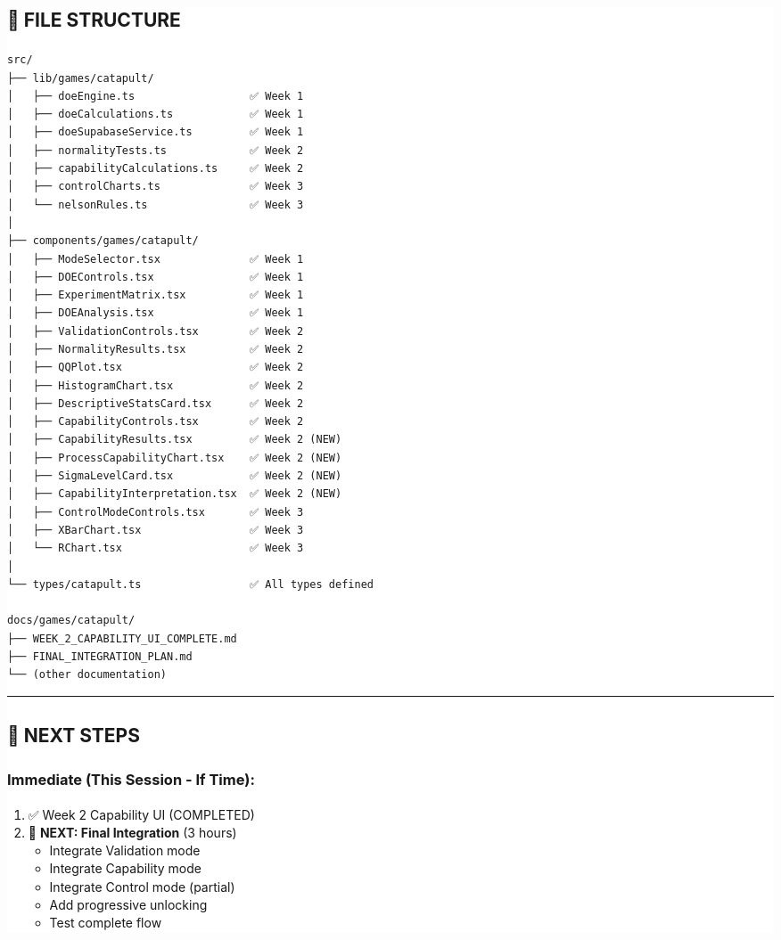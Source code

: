 
## 📂 FILE STRUCTURE

```
src/
├── lib/games/catapult/
│   ├── doeEngine.ts                  ✅ Week 1
│   ├── doeCalculations.ts            ✅ Week 1
│   ├── doeSupabaseService.ts         ✅ Week 1
│   ├── normalityTests.ts             ✅ Week 2
│   ├── capabilityCalculations.ts     ✅ Week 2
│   ├── controlCharts.ts              ✅ Week 3
│   └── nelsonRules.ts                ✅ Week 3
│
├── components/games/catapult/
│   ├── ModeSelector.tsx              ✅ Week 1
│   ├── DOEControls.tsx               ✅ Week 1
│   ├── ExperimentMatrix.tsx          ✅ Week 1
│   ├── DOEAnalysis.tsx               ✅ Week 1
│   ├── ValidationControls.tsx        ✅ Week 2
│   ├── NormalityResults.tsx          ✅ Week 2
│   ├── QQPlot.tsx                    ✅ Week 2
│   ├── HistogramChart.tsx            ✅ Week 2
│   ├── DescriptiveStatsCard.tsx      ✅ Week 2
│   ├── CapabilityControls.tsx        ✅ Week 2
│   ├── CapabilityResults.tsx         ✅ Week 2 (NEW)
│   ├── ProcessCapabilityChart.tsx    ✅ Week 2 (NEW)
│   ├── SigmaLevelCard.tsx            ✅ Week 2 (NEW)
│   ├── CapabilityInterpretation.tsx  ✅ Week 2 (NEW)
│   ├── ControlModeControls.tsx       ✅ Week 3
│   ├── XBarChart.tsx                 ✅ Week 3
│   └── RChart.tsx                    ✅ Week 3
│
└── types/catapult.ts                 ✅ All types defined

docs/games/catapult/
├── WEEK_2_CAPABILITY_UI_COMPLETE.md
├── FINAL_INTEGRATION_PLAN.md
└── (other documentation)
```

---

## 🚀 NEXT STEPS

### Immediate (This Session - If Time):
1. ✅ Week 2 Capability UI (COMPLETED)
2. 🔄 **NEXT: Final Integration** (3 hours)
   - Integrate Validation mode
   - Integrate Capability mode
   - Integrate Control mode (partial)
   - Add progressive unlocking
   - Test complete flow
